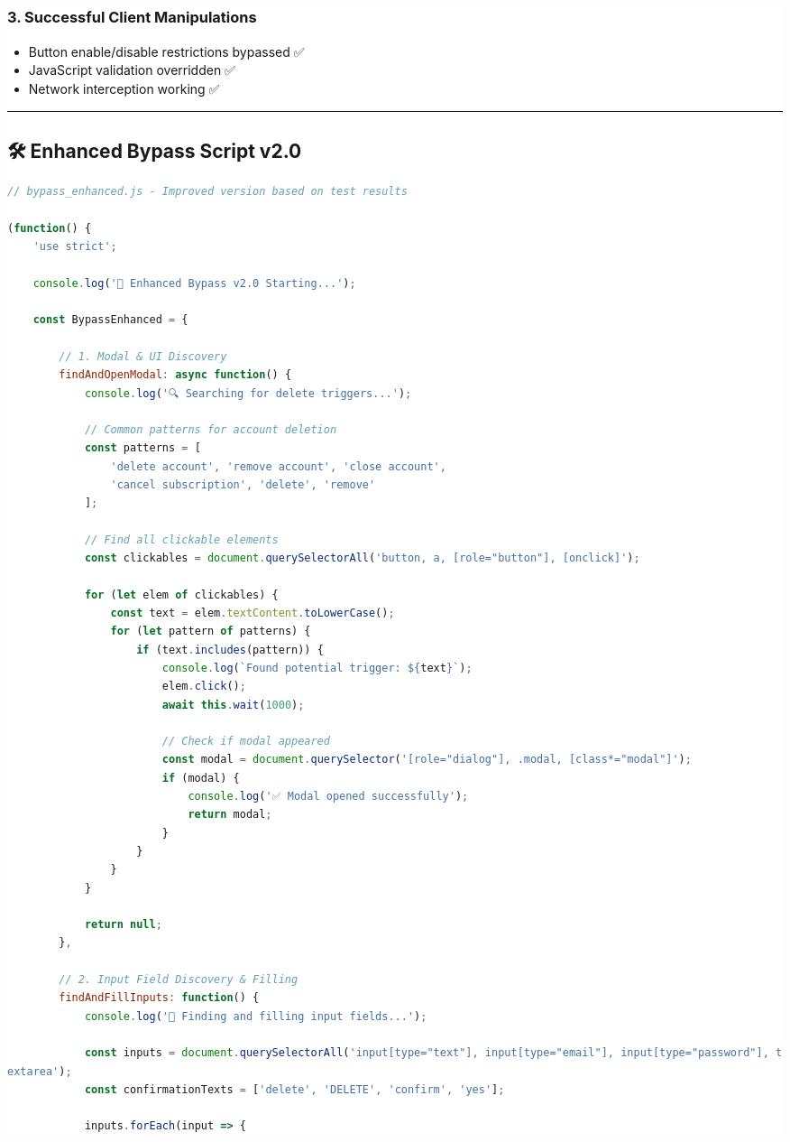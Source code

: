 ### 3. Successful Client Manipulations
- Button enable/disable restrictions bypassed ✅
- JavaScript validation overridden ✅
- Network interception working ✅

---

## 🛠️ Enhanced Bypass Script v2.0

```javascript
// bypass_enhanced.js - Improved version based on test results

(function() {
    'use strict';
    
    console.log('🚀 Enhanced Bypass v2.0 Starting...');
    
    const BypassEnhanced = {
        
        // 1. Modal & UI Discovery
        findAndOpenModal: async function() {
            console.log('🔍 Searching for delete triggers...');
            
            // Common patterns for account deletion
            const patterns = [
                'delete account', 'remove account', 'close account',
                'cancel subscription', 'delete', 'remove'
            ];
            
            // Find all clickable elements
            const clickables = document.querySelectorAll('button, a, [role="button"], [onclick]');
            
            for (let elem of clickables) {
                const text = elem.textContent.toLowerCase();
                for (let pattern of patterns) {
                    if (text.includes(pattern)) {
                        console.log(`Found potential trigger: ${text}`);
                        elem.click();
                        await this.wait(1000);
                        
                        // Check if modal appeared
                        const modal = document.querySelector('[role="dialog"], .modal, [class*="modal"]');
                        if (modal) {
                            console.log('✅ Modal opened successfully');
                            return modal;
                        }
                    }
                }
            }
            
            return null;
        },
        
        // 2. Input Field Discovery & Filling
        findAndFillInputs: function() {
            console.log('📝 Finding and filling input fields...');
            
            const inputs = document.querySelectorAll('input[type="text"], input[type="email"], input[type="password"], textarea');
            const confirmationTexts = ['delete', 'DELETE', 'confirm', 'yes'];
            
            inputs.forEach(input => {
```
